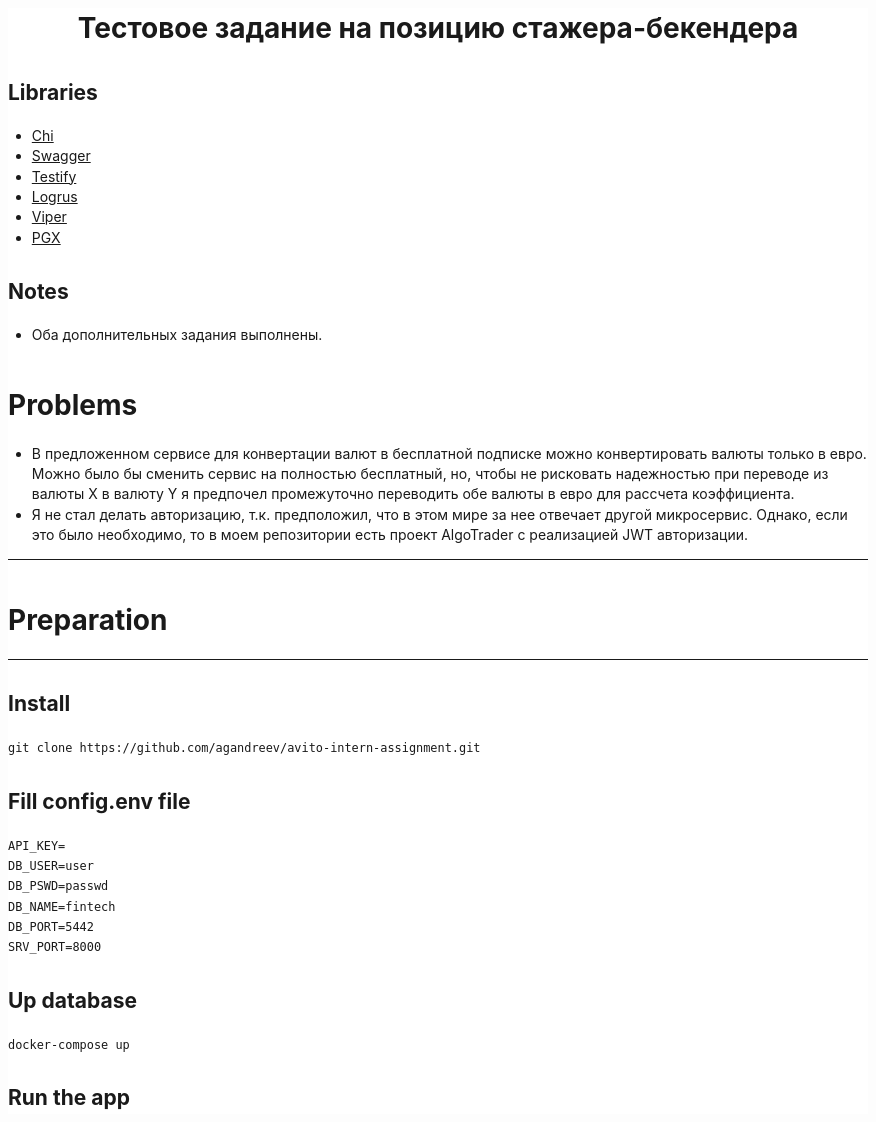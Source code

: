<h1 align="center">Тестовое задание на позицию стажера-бекендера</h1>

## Libraries

- [Chi](https://github.com/go-chi/chi)
- [Swagger](https://github.com/swaggo/http-swagger)
- [Testify](https://github.com/stretchr/testify)
- [Logrus](https://github.com/sirupsen/logrus)
- [Viper](https://github.com/spf13/viper)
- [PGX](https://github.com/jackc/pgx)

## Notes

- Оба дополнительных задания выполнены.

# Problems
* В предложенном сервисе для конвертации валют в бесплатной подписке можно конвертировать валюты только в евро. Можно было бы сменить сервис на полностью бесплатный, но, чтобы не рисковать надежностью при переводе из валюты X в валюту Y я предпочел промежуточно переводить обе валюты в евро для рассчета коэффициента.
* Я не стал делать авторизацию, т.к. предположил, что в этом мире за нее отвечает другой микросервис. Однако, если это было необходимо, то в моем репозитории есть проект AlgoTrader с реализацией JWT авторизации. 

----
# Preparation

----
## Install

    git clone https://github.com/agandreev/avito-intern-assignment.git

## Fill config.env file

    API_KEY=
    DB_USER=user
    DB_PSWD=passwd
    DB_NAME=fintech
    DB_PORT=5442
    SRV_PORT=8000

## Up database

    docker-compose up

## Run the app
